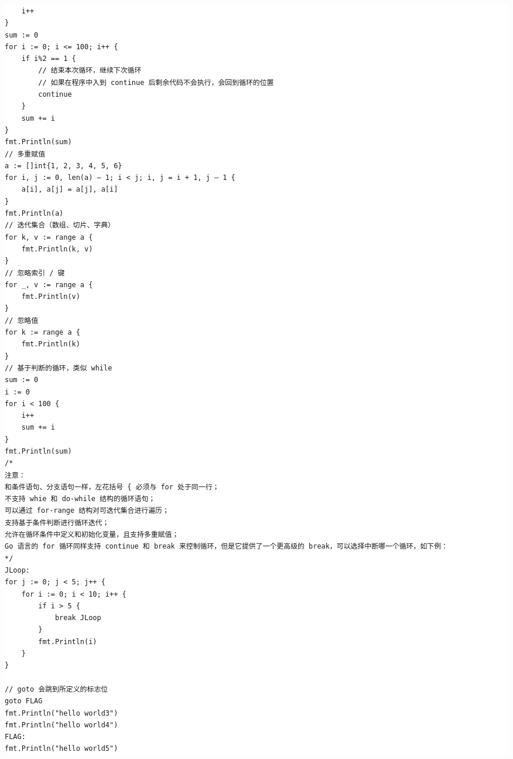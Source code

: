 ```golang
    i++
}
sum := 0
for i := 0; i <= 100; i++ {
    if i%2 == 1 {
        // 结束本次循环，继续下次循环
        // 如果在程序中入到 continue 后剩余代码不会执行，会回到循环的位置
        continue
    }
    sum += i
}
fmt.Println(sum)
// 多重赋值
a := []int{1, 2, 3, 4, 5, 6} 
for i, j := 0, len(a) – 1; i < j; i, j = i + 1, j – 1 { 
    a[i], a[j] = a[j], a[i] 
}
fmt.Println(a)
// 迭代集合（数组、切片、字典）
for k, v := range a {
    fmt.Println(k, v)
}
// 忽略索引 / 键
for _, v := range a {
    fmt.Println(v)
}
// 忽略值
for k := range a {
    fmt.Println(k)
}
// 基于判断的循环，类似 while
sum := 0
i := 0
for i < 100 {
    i++
    sum += i
}
fmt.Println(sum)
/*
注意：
和条件语句、分支语句一样，左花括号 { 必须与 for 处于同一行；
不支持 whie 和 do-while 结构的循环语句；
可以通过 for-range 结构对可迭代集合进行遍历；
支持基于条件判断进行循环迭代；
允许在循环条件中定义和初始化变量，且支持多重赋值；
Go 语言的 for 循环同样支持 continue 和 break 来控制循环，但是它提供了一个更高级的 break，可以选择中断哪一个循环，如下例：
*/
JLoop: 
for j := 0; j < 5; j++ { 
    for i := 0; i < 10; i++ { 
        if i > 5 { 
            break JLoop
        }
        fmt.Println(i)
    } 
} 

// goto 会跳到所定义的标志位
goto FLAG
fmt.Println("hello world3")
fmt.Println("hello world4")
FLAG:
fmt.Println("hello world5")
```